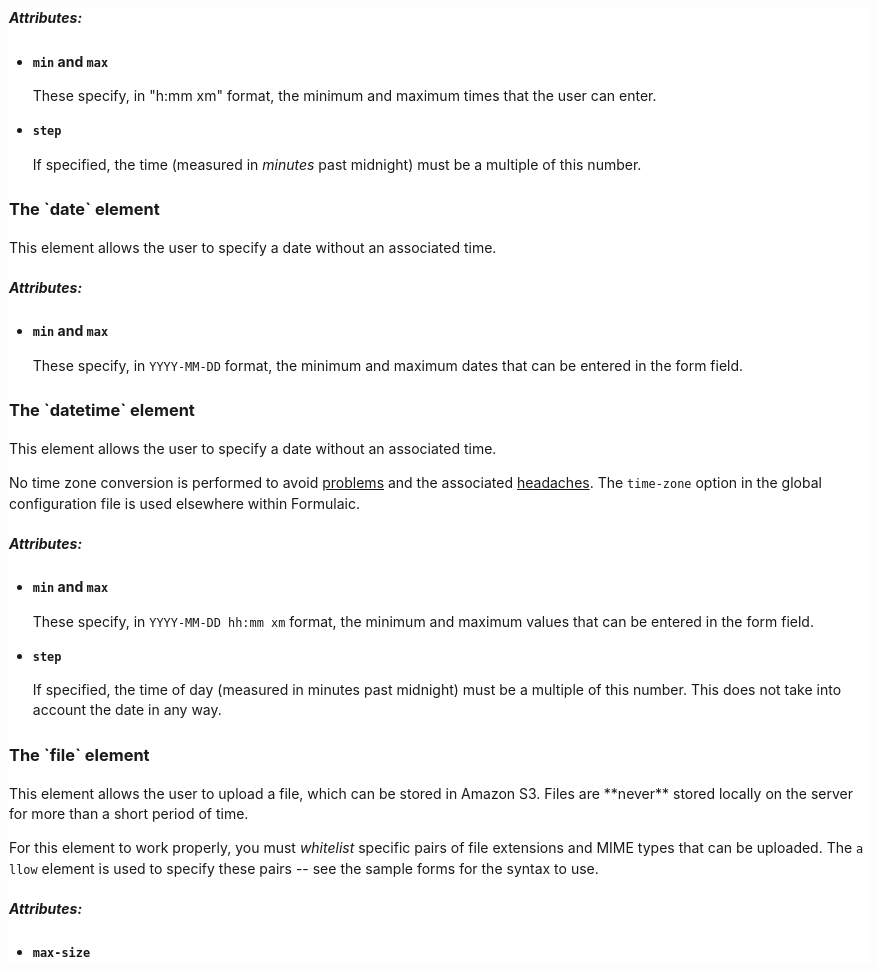 ##### Attributes:

* **`min` and `max`**

  These specify, in "h:mm xm" format, the minimum and maximum times that the user can enter.

* **`step`**

  If specified, the time (measured in *minutes* past midnight) must be a multiple of this number.
</div>

<h3 class="ui header top attached">
The `date` element
</h3><div class="ui bottom attached segment">
This element allows the user to specify a date without an associated time.

##### Attributes:
* **`min` and `max`**

  These specify, in `YYYY-MM-DD` format, the minimum and maximum dates that can be entered in the form field.
</div>

<h3 class="ui header top attached">
The `datetime` element
</h3><div class="ui bottom attached segment">
This element allows the user to specify a date without an associated time.

No time zone conversion is performed to avoid [problems](http://www.wired.com/2012/06/falsehoods-programmers-believe-about-time/) and the associated [headaches](http://i.ytimg.com/vi/-5wpm-gesOY/maxresdefault.jpg). The `time-zone` option in the global configuration file is used elsewhere within Formulaic.

##### Attributes:
* **`min` and `max`**

  These specify, in `YYYY-MM-DD hh:mm xm` format, the minimum and maximum values that can be entered in the form field.

* **`step`**

  If specified, the time of day (measured in minutes past midnight) must be a multiple of this number. This does not take into account the date in any way.
</div>

<h3 class="ui header top attached">
The `file` element
</h3><div class="ui bottom attached segment">
This element allows the user to upload a file, which can be stored in Amazon S3. Files are **never** stored locally on the server for more than a short period of time.

For this element to work properly, you must *whitelist* specific pairs of file extensions and MIME types that can be uploaded. The `allow` element is used to specify these pairs -- see the sample forms for the syntax to use.

##### Attributes:
* **`max-size`**
  